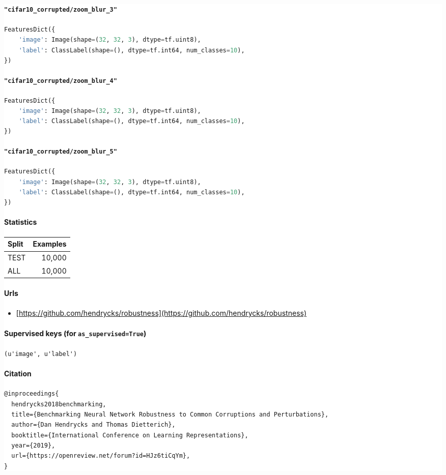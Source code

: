 

#### `"cifar10_corrupted/zoom_blur_3"`

```python
FeaturesDict({
    'image': Image(shape=(32, 32, 3), dtype=tf.uint8),
    'label': ClassLabel(shape=(), dtype=tf.int64, num_classes=10),
})
```



#### `"cifar10_corrupted/zoom_blur_4"`

```python
FeaturesDict({
    'image': Image(shape=(32, 32, 3), dtype=tf.uint8),
    'label': ClassLabel(shape=(), dtype=tf.int64, num_classes=10),
})
```



#### `"cifar10_corrupted/zoom_blur_5"`

```python
FeaturesDict({
    'image': Image(shape=(32, 32, 3), dtype=tf.uint8),
    'label': ClassLabel(shape=(), dtype=tf.int64, num_classes=10),
})
```




#### Statistics
Split  | Examples
:----- | ---:
TEST       |     10,000
ALL        |     10,000


#### Urls
 * [https://github.com/hendrycks/robustness](https://github.com/hendrycks/robustness)

#### Supervised keys (for `as_supervised=True`)
`(u'image', u'label')`

#### Citation
```
@inproceedings{
  hendrycks2018benchmarking,
  title={Benchmarking Neural Network Robustness to Common Corruptions and Perturbations},
  author={Dan Hendrycks and Thomas Dietterich},
  booktitle={International Conference on Learning Representations},
  year={2019},
  url={https://openreview.net/forum?id=HJz6tiCqYm},
}
```
